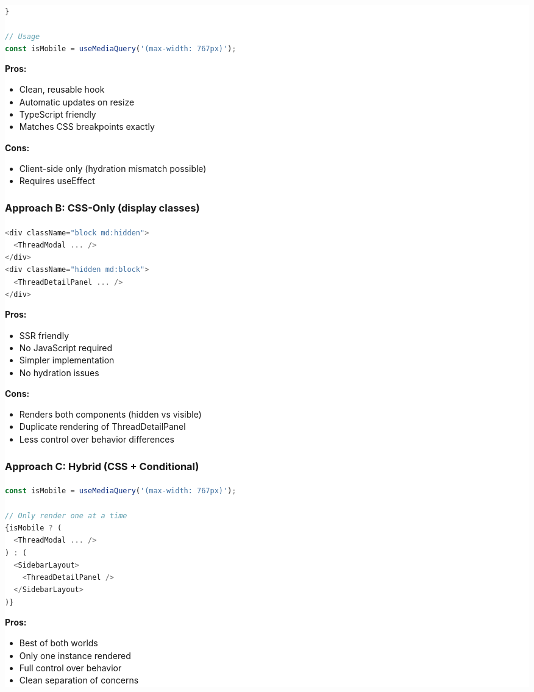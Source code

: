 ```typescript
}

// Usage
const isMobile = useMediaQuery('(max-width: 767px)');
```

**Pros:**
- Clean, reusable hook
- Automatic updates on resize
- TypeScript friendly
- Matches CSS breakpoints exactly

**Cons:**
- Client-side only (hydration mismatch possible)
- Requires useEffect

### Approach B: CSS-Only (display classes)
```typescript
<div className="block md:hidden">
  <ThreadModal ... />
</div>
<div className="hidden md:block">
  <ThreadDetailPanel ... />
</div>
```

**Pros:**
- SSR friendly
- No JavaScript required
- Simpler implementation
- No hydration issues

**Cons:**
- Renders both components (hidden vs visible)
- Duplicate rendering of ThreadDetailPanel
- Less control over behavior differences

### Approach C: Hybrid (CSS + Conditional)
```typescript
const isMobile = useMediaQuery('(max-width: 767px)');

// Only render one at a time
{isMobile ? (
  <ThreadModal ... />
) : (
  <SidebarLayout>
    <ThreadDetailPanel />
  </SidebarLayout>
)}
```

**Pros:**
- Best of both worlds
- Only one instance rendered
- Full control over behavior
- Clean separation of concerns
